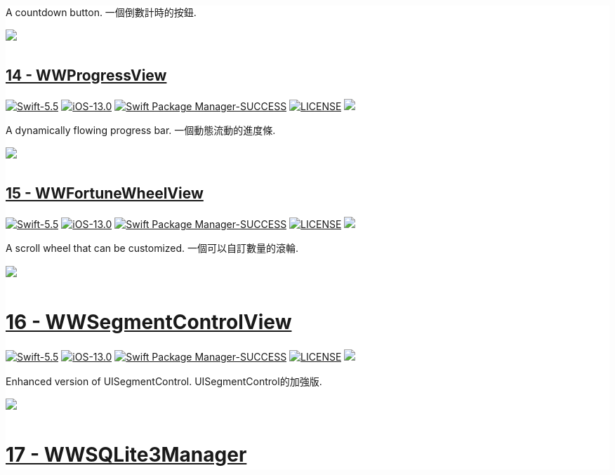 A countdown button.
一個倒數計時的按鈕.

![](https://raw.githubusercontent.com/William-Weng/WWCountdownButton/main/Example.gif)

## [14 - WWProgressView](https://github.com/William-Weng/WWProgressView)
[![Swift-5.5](https://img.shields.io/badge/Swift-5.5-orange.svg?style=flat)](https://developer.apple.com/swift/) [![iOS-13.0](https://img.shields.io/badge/iOS-13.0-pink.svg?style=flat)](https://developer.apple.com/swift/) [![Swift Package Manager-SUCCESS](https://img.shields.io/badge/Swift_Package_Manager-SUCCESS-blue.svg?style=flat)](https://developer.apple.com/swift/) [![LICENSE](https://img.shields.io/badge/LICENSE-MIT-yellow.svg?style=flat)](https://developer.apple.com/swift/) ![](https://img.shields.io/github/v/tag/William-Weng/WWProgressView)

A dynamically flowing progress bar.
一個動態流動的進度條.

![](https://raw.githubusercontent.com/William-Weng/WWProgressView/main/Example.gif)

## [15 - WWFortuneWheelView](https://github.com/William-Weng/WWFortuneWheelView)
[![Swift-5.5](https://img.shields.io/badge/Swift-5.5-orange.svg?style=flat)](https://developer.apple.com/swift/) [![iOS-13.0](https://img.shields.io/badge/iOS-13.0-pink.svg?style=flat)](https://developer.apple.com/swift/) [![Swift Package Manager-SUCCESS](https://img.shields.io/badge/Swift_Package_Manager-SUCCESS-blue.svg?style=flat)](https://developer.apple.com/swift/) [![LICENSE](https://img.shields.io/badge/LICENSE-MIT-yellow.svg?style=flat)](https://developer.apple.com/swift/) ![](https://img.shields.io/github/v/tag/William-Weng/WWFortuneWheelView)

A scroll wheel that can be customized.
一個可以自訂數量的滾輪.

![](https://raw.githubusercontent.com/William-Weng/WWFortuneWheelView/main/Example.gif)

# [16 - WWSegmentControlView](https://github.com/William-Weng/WWSegmentControlView)

[![Swift-5.5](https://img.shields.io/badge/Swift-5.5-orange.svg?style=flat)](https://developer.apple.com/swift/) [![iOS-13.0](https://img.shields.io/badge/iOS-13.0-pink.svg?style=flat)](https://developer.apple.com/swift/) [![Swift Package Manager-SUCCESS](https://img.shields.io/badge/Swift_Package_Manager-SUCCESS-blue.svg?style=flat)](https://developer.apple.com/swift/) [![LICENSE](https://img.shields.io/badge/LICENSE-MIT-yellow.svg?style=flat)](https://developer.apple.com/swift/) ![](https://img.shields.io/github/v/tag/William-Weng/WWSegmentControlView)

Enhanced version of UISegmentControl.
UISegmentControl的加強版.

![](https://raw.githubusercontent.com/William-Weng/WWSegmentControlView/main/Example.gif)

# [17 - WWSQLite3Manager](https://github.com/William-Weng/WWSQLite3Manager)
